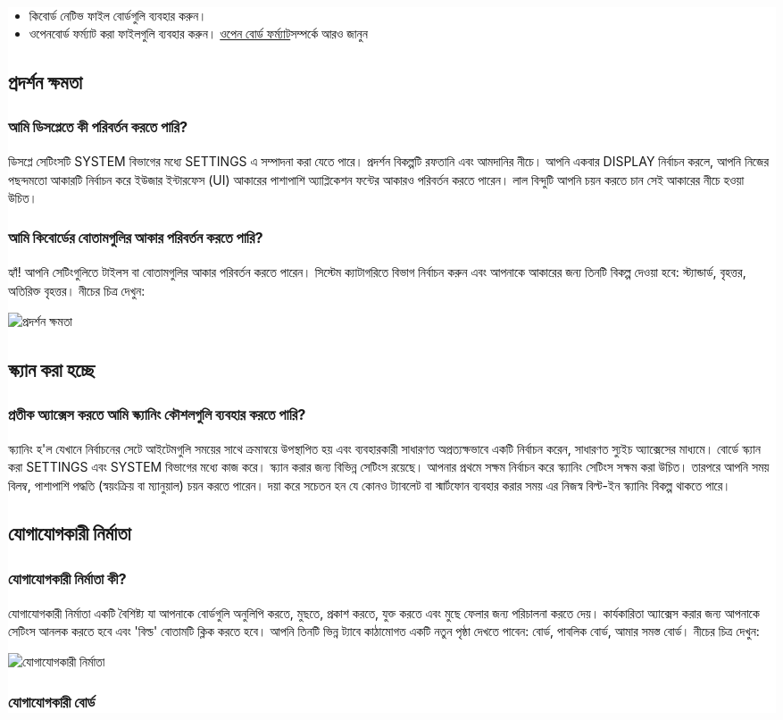 * কিবোর্ড নেটিভ ফাইল বোর্ডগুলি ব্যবহার করুন।
* ওপেনবোর্ড ফর্ম্যাট করা ফাইলগুলি ব্যবহার করুন। [ওপেন বোর্ড ফর্ম্যাট](https://www.openboardformat.org/)সম্পর্কে আরও জানুন

## <a name='Displaycapabilities-1'></a>প্রদর্শন ক্ষমতা

### <a name='WhatcanIchangeonthedisplay'></a>আমি ডিসপ্লেতে কী পরিবর্তন করতে পারি?

ডিসপ্লে সেটিংসটি SYSTEM বিভাগের মধ্যে SETTINGS এ সম্পাদনা করা যেতে পারে। প্রদর্শন বিকল্পটি রফতানি এবং আমদানির নীচে। আপনি একবার DISPLAY নির্বাচন করলে, আপনি নিজের পছন্দমতো আকারটি নির্বাচন করে ইউজার ইন্টারফেস (UI) আকারের পাশাপাশি অ্যাপ্লিকেশন ফন্টের আকারও পরিবর্তন করতে পারেন। লাল বিন্দুটি আপনি চয়ন করতে চান সেই আকারের নীচে হওয়া উচিত।

### <a name='CanIresizebuttonsonCboard'></a>আমি কিবোর্ডের বোতামগুলির আকার পরিবর্তন করতে পারি?

হ্যাঁ! আপনি সেটিংগুলিতে টাইলস বা বোতামগুলির আকার পরিবর্তন করতে পারেন। সিস্টেম ক্যাটাগরিতে বিভাগ নির্বাচন করুন এবং আপনাকে আকারের জন্য তিনটি বিকল্প দেওয়া হবে: স্ট্যান্ডার্ড, বৃহত্তর, অতিরিক্ত বৃহত্তর। নীচের চিত্র দেখুন:

![প্রদর্শন ক্ষমতা](/images/help/display.png "Display capabilities")

## <a name='Scanning'></a>স্ক্যান করা হচ্ছে

### <a name='CanIusescanningtechniquestoaccesssymbols'></a>প্রতীক অ্যাক্সেস করতে আমি স্ক্যানিং কৌশলগুলি ব্যবহার করতে পারি?

স্ক্যানিং হ'ল যেখানে নির্বাচনের সেটে আইটেমগুলি সময়ের সাথে ক্রমান্বয়ে উপস্থাপিত হয় এবং ব্যবহারকারী সাধারণত অপ্রত্যক্ষভাবে একটি নির্বাচন করেন, সাধারণত স্যুইচ অ্যাক্সেসের মাধ্যমে। বোর্ডে স্ক্যান করা SETTINGS এবং SYSTEM বিভাগের মধ্যে কাজ করে। স্ক্যান করার জন্য বিভিন্ন সেটিংস রয়েছে। আপনার প্রথমে সক্ষম নির্বাচন করে স্ক্যানিং সেটিংস সক্ষম করা উচিত। তারপরে আপনি সময় বিলম্ব, পাশাপাশি পদ্ধতি (স্বয়ংক্রিয় বা ম্যানুয়াল) চয়ন করতে পারেন। দয়া করে সচেতন হন যে কোনও ট্যাবলেট বা স্মার্টফোন ব্যবহার করার সময় এর নিজস্ব বিল্ট-ইন স্ক্যানিং বিকল্প থাকতে পারে।

## <a name='CommunicatorBuilder'></a>যোগাযোগকারী নির্মাতা

### <a name='Whatiscommbuilder'></a>যোগাযোগকারী নির্মাতা কী?

যোগাযোগকারী নির্মাতা একটি বৈশিষ্ট্য যা আপনাকে বোর্ডগুলি অনুলিপি করতে, মুছতে, প্রকাশ করতে, যুক্ত করতে এবং মুছে ফেলার জন্য পরিচালনা করতে দেয়। কার্যকারিতা অ্যাক্সেস করার জন্য আপনাকে সেটিংস আনলক করতে হবে এবং 'বিল্ড' বোতামটি ক্লিক করতে হবে। আপনি তিনটি ভিন্ন ট্যাবে কাঠামোগত একটি নতুন পৃষ্ঠা দেখতে পাবেন: বোর্ড, পাবলিক বোর্ড, আমার সমস্ত বোর্ড। নীচের চিত্র দেখুন:

![যোগাযোগকারী নির্মাতা](/images/help/communicator.png "Communicator builder")

### <a name='CommunicatorBoards'></a>যোগাযোগকারী বোর্ড
